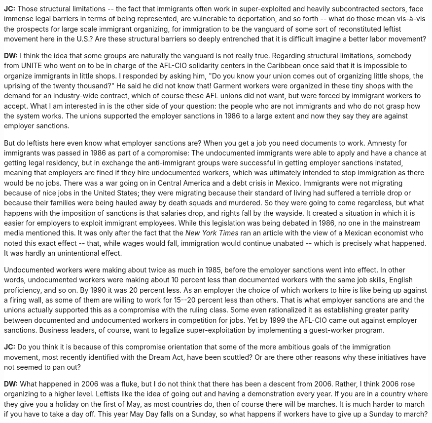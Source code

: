 **JC:** Those structural limitations -- the fact that immigrants often work in super-exploited and heavily subcontracted sectors, face immense legal barriers in terms of being represented, are vulnerable to deportation, and so forth -- what do those mean vis-à-vis the prospects for large scale immigrant organizing, for immigration to be the vanguard of some sort of reconstituted leftist movement here in the U.S.? Are these structural barriers so deeply entrenched that it is difficult imagine a better labor movement?

**DW:** I think the idea that some groups are naturally the vanguard is not really true. Regarding structural limitations, somebody from UNITE who went on to be in charge of the AFL-CIO solidarity centers in the Caribbean once said that it is impossible to organize immigrants in little shops. I responded by asking him, "Do you know your union comes out of organizing little shops, the uprising of the twenty thousand?" He said he did not know that! Garment workers were organized in these tiny shops with the demand for an industry-wide contract, which of course these AFL unions did not want, but were forced by immigrant workers to accept. What I am interested in is the other side of your question: the people who are not immigrants and who do not grasp how the system works. The unions supported the employer sanctions in 1986 to a large extent and now they say they are against employer sanctions.

But do leftists here even know what employer sanctions are? When you get a job you need documents to work. Amnesty for immigrants was passed in 1986 as part of a compromise: The undocumented immigrants were able to apply and have a chance at getting legal residency, but in exchange the anti-immigrant groups were successful in getting employer sanctions instated, meaning that employers are fined if they hire undocumented workers, which was ultimately intended to stop immigration as there would be no jobs. There was a war going on in Central America and a debt crisis in Mexico. Immigrants were not migrating because of nice jobs in the United States; they were migrating because their standard of living had suffered a terrible drop or because their families were being hauled away by death squads and murdered. So they were going to come regardless, but what happens with the imposition of sanctions is that salaries drop, and rights fall by the wayside. It created a situation in which it is easier for employers to exploit immigrant employees. While this legislation was being debated in 1986, no one in the mainstream media mentioned this. It was only after the fact that the *New York Times* ran an article with the view of a Mexican economist who noted this exact effect -- that, while wages would fall, immigration would continue unabated -- which is precisely what happened. It was hardly an unintentional effect.

Undocumented workers were making about twice as much in 1985, before the employer sanctions went into effect. In other words, undocumented workers were making about 10 percent less than documented workers with the same job skills, English proficiency, and so on. By 1990 it was 20 percent less. As an employer the choice of which workers to hire is like being up against a firing wall, as some of them are willing to work for 15--20 percent less than others. That is what employer sanctions are and the unions actually supported this as a compromise with the ruling class. Some even rationalized it as establishing greater parity between documented and undocumented workers in competition for jobs. Yet by 1999 the AFL-CIO came out against employer sanctions. Business leaders, of course, want to legalize super-exploitation by implementing a guest-worker program.

**JC:** Do you think it is because of this compromise orientation that some of the more ambitious goals of the immigration movement, most recently identified with the Dream Act, have been scuttled? Or are there other reasons why these initiatives have not seemed to pan out?

**DW:** What happened in 2006 was a fluke, but I do not think that there has been a descent from 2006. Rather, I think 2006 rose organizing to a higher level. Leftists like the idea of going out and having a demonstration every year. If you are in a country where they give you a holiday on the first of May, as most countries do, then of course there will be marches. It is much harder to march if you have to take a day off. This year May Day falls on a Sunday, so what happens if workers have to give up a Sunday to march?
